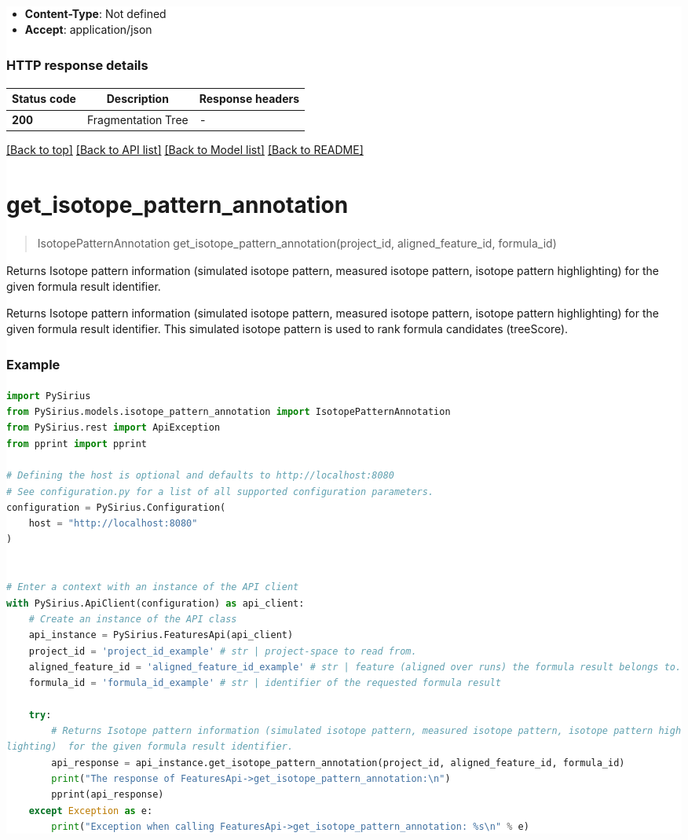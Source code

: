  - **Content-Type**: Not defined
 - **Accept**: application/json

### HTTP response details

| Status code | Description | Response headers |
|-------------|-------------|------------------|
**200** | Fragmentation Tree |  -  |

[[Back to top]](#) [[Back to API list]](../README.md#documentation-for-api-endpoints) [[Back to Model list]](../README.md#documentation-for-models) [[Back to README]](../README.md)

# **get_isotope_pattern_annotation**
> IsotopePatternAnnotation get_isotope_pattern_annotation(project_id, aligned_feature_id, formula_id)

Returns Isotope pattern information (simulated isotope pattern, measured isotope pattern, isotope pattern highlighting)  for the given formula result identifier.

Returns Isotope pattern information (simulated isotope pattern, measured isotope pattern, isotope pattern highlighting)  for the given formula result identifier. This simulated isotope pattern is used to rank formula candidates (treeScore).

### Example


```python
import PySirius
from PySirius.models.isotope_pattern_annotation import IsotopePatternAnnotation
from PySirius.rest import ApiException
from pprint import pprint

# Defining the host is optional and defaults to http://localhost:8080
# See configuration.py for a list of all supported configuration parameters.
configuration = PySirius.Configuration(
    host = "http://localhost:8080"
)


# Enter a context with an instance of the API client
with PySirius.ApiClient(configuration) as api_client:
    # Create an instance of the API class
    api_instance = PySirius.FeaturesApi(api_client)
    project_id = 'project_id_example' # str | project-space to read from.
    aligned_feature_id = 'aligned_feature_id_example' # str | feature (aligned over runs) the formula result belongs to.
    formula_id = 'formula_id_example' # str | identifier of the requested formula result

    try:
        # Returns Isotope pattern information (simulated isotope pattern, measured isotope pattern, isotope pattern highlighting)  for the given formula result identifier.
        api_response = api_instance.get_isotope_pattern_annotation(project_id, aligned_feature_id, formula_id)
        print("The response of FeaturesApi->get_isotope_pattern_annotation:\n")
        pprint(api_response)
    except Exception as e:
        print("Exception when calling FeaturesApi->get_isotope_pattern_annotation: %s\n" % e)
```
